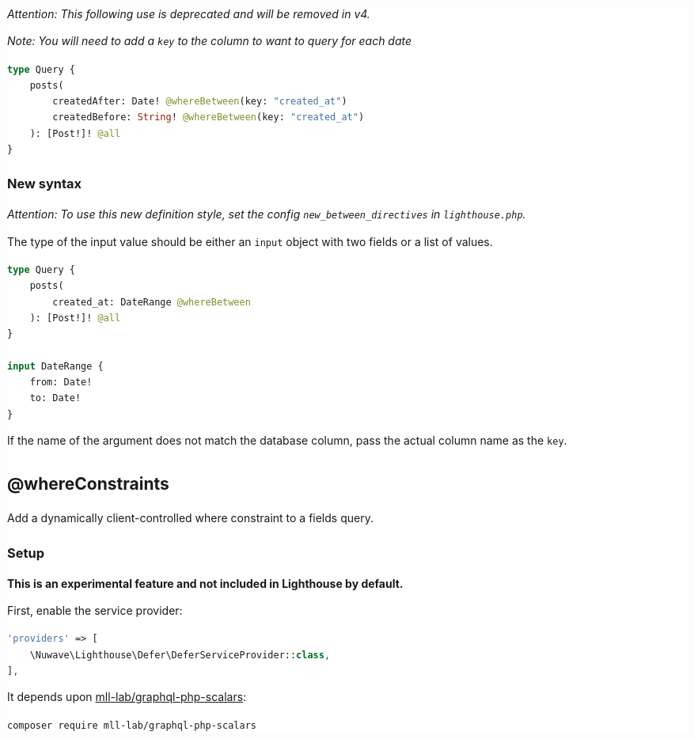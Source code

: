 _Attention: This following use is deprecated and will be removed in v4._

_Note: You will need to add a `key` to the column to want to query for each date_

```graphql
type Query {
    posts(
        createdAfter: Date! @whereBetween(key: "created_at")
        createdBefore: String! @whereBetween(key: "created_at")
    ): [Post!]! @all
}
```

### New syntax

_Attention: To use this new definition style, set the config `new_between_directives` in `lighthouse.php`._

The type of the input value should be either an `input` object with two
fields or a list of values.

```graphql
type Query {
    posts(
        created_at: DateRange @whereBetween
    ): [Post!]! @all
}

input DateRange {
    from: Date!
    to: Date!
}
```

If the name of the argument does not match the database column,
pass the actual column name as the `key`.

## @whereConstraints

Add a dynamically client-controlled where constraint to a fields query.

### Setup

**This is an experimental feature and not included in Lighthouse by default.**

First, enable the service provider:

```php
'providers' => [
    \Nuwave\Lighthouse\Defer\DeferServiceProvider::class,
],
```

It depends upon [mll-lab/graphql-php-scalars](https://github.com/mll-lab/graphql-php-scalars):

    composer require mll-lab/graphql-php-scalars
